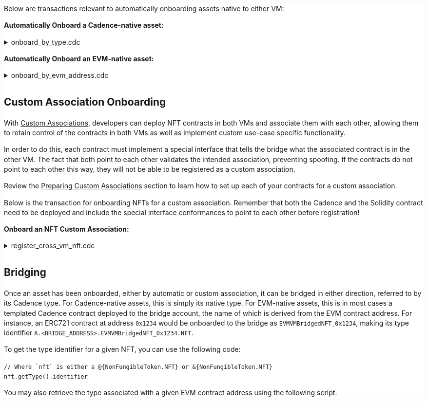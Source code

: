 Below are transactions relevant to automatically onboarding assets native to either VM:

**Automatically Onboard a Cadence-native asset:**

<details><summary>onboard_by_type.cdc</summary></details>

**Automatically Onboard an EVM-native asset:**

<details><summary>onboard_by_evm_address.cdc</summary></details>

## Custom Association Onboarding

With [Custom Associations](https://github.com/onflow/flips/blob/main/application/20250131-cross-vm-nft-support.md),
developers can deploy NFT contracts in both VMs and associate them with each other,
allowing them to retain control of the contracts in both VMs as well as implement custom
use-case specific functionality.

In order to do this, each contract must implement a special interface
that tells the bridge what the associated contract is in the other VM.
The fact that both point to each other validates the intended association,
preventing spoofing. If the contracts do not point to each other this way,
they will not be able to be registered as a custom association.

Review the [Preparing Custom Associations](#preparing-custom-associations) section
to learn how to set up each of your contracts for a custom association.

Below is the transaction for onboarding NFTs for a custom association.
Remember that both the Cadence and the Solidity contract need to be deployed
and include the special interface conformances to point to each other before registration!

**Onboard an NFT Custom Association:**

<details><summary>register_cross_vm_nft.cdc</summary></details>

## Bridging

Once an asset has been onboarded, either by automatic or custom association, it can be bridged in either
direction, referred to by its Cadence type. For Cadence-native assets, this is simply its native type. For EVM-native
assets, this is in most cases a templated Cadence contract deployed to the bridge account, the name of which is derived
from the EVM contract address. For instance, an ERC721 contract at address `0x1234` would be onboarded to the bridge as
`EVMVMBridgedNFT_0x1234`, making its type identifier `A.<BRIDGE_ADDRESS>.EVMVMBridgedNFT_0x1234.NFT`.

To get the type identifier for a given NFT, you can use the following code:

```cadence
// Where `nft` is either a @{NonFungibleToken.NFT} or &{NonFungibleToken.NFT}
nft.getType().identifier
```

You may also retrieve the type associated with a given EVM contract address using the following script:

